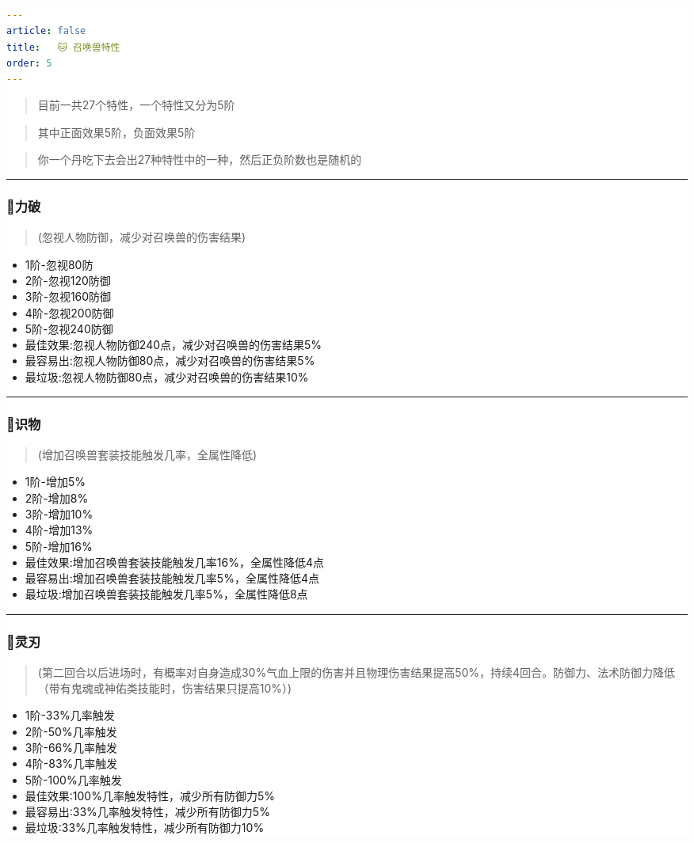 ```yaml
---
article: false
title:   🐱 召唤兽特性
order: 5
---
```


> 目前一共27个特性，一个特性又分为5阶

> 其中正面效果5阶，负面效果5阶

> 你一个丹吃下去会出27种特性中的一种，然后正负阶数也是随机的

---

### 🐾力破
> (忽视人物防御，减少对召唤兽的伤害结果)

- 1阶-忽视80防
- 2阶-忽视120防御
- 3阶-忽视160防御
- 4阶-忽视200防御
- 5阶-忽视240防御
- 最佳效果:忽视人物防御240点，减少对召唤兽的伤害结果5%
- 最容易出:忽视人物防御80点，减少对召唤兽的伤害结果5%
- 最垃圾:忽视人物防御80点，减少对召唤兽的伤害结果10%

---

### 🐾识物
> (增加召唤兽套装技能触发几率，全属性降低)
- 1阶-增加5% 
- 2阶-增加8%
- 3阶-增加10%
- 4阶-增加13%
- 5阶-增加16%
- 最佳效果:增加召唤兽套装技能触发几率16%，全属性降低4点
- 最容易出:增加召唤兽套装技能触发几率5%，全属性降低4点
- 最垃圾:增加召唤兽套装技能触发几率5%，全属性降低8点

---

### 🐾灵刃
> (第二回合以后进场时，有概率对自身造成30%气血上限的伤害并且物理伤害结果提高50%，持续4回合。防御力、法术防御力降低（带有鬼魂或神佑类技能时，伤害结果只提高10%）)
- 1阶-33%几率触发
- 2阶-50%几率触发
- 3阶-66%几率触发
- 4阶-83%几率触发
- 5阶-100%几率触发
- 最佳效果:100%几率触发特性，减少所有防御力5%
- 最容易出:33%几率触发特性，减少所有防御力5%
- 最垃圾:33%几率触发特性，减少所有防御力10%
